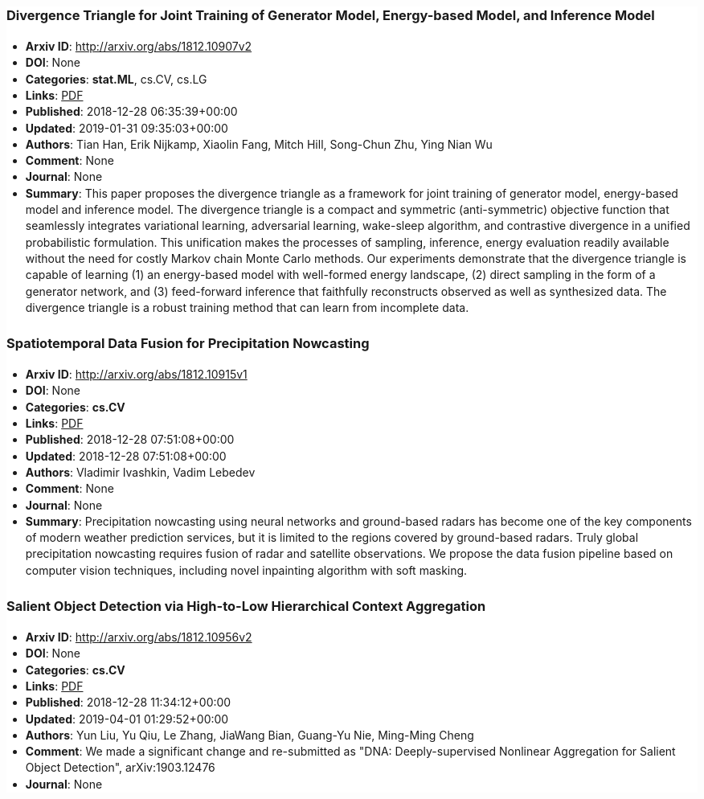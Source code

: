 

### Divergence Triangle for Joint Training of Generator Model, Energy-based Model, and Inference Model
- **Arxiv ID**: http://arxiv.org/abs/1812.10907v2
- **DOI**: None
- **Categories**: **stat.ML**, cs.CV, cs.LG
- **Links**: [PDF](http://arxiv.org/pdf/1812.10907v2)
- **Published**: 2018-12-28 06:35:39+00:00
- **Updated**: 2019-01-31 09:35:03+00:00
- **Authors**: Tian Han, Erik Nijkamp, Xiaolin Fang, Mitch Hill, Song-Chun Zhu, Ying Nian Wu
- **Comment**: None
- **Journal**: None
- **Summary**: This paper proposes the divergence triangle as a framework for joint training of generator model, energy-based model and inference model. The divergence triangle is a compact and symmetric (anti-symmetric) objective function that seamlessly integrates variational learning, adversarial learning, wake-sleep algorithm, and contrastive divergence in a unified probabilistic formulation. This unification makes the processes of sampling, inference, energy evaluation readily available without the need for costly Markov chain Monte Carlo methods. Our experiments demonstrate that the divergence triangle is capable of learning (1) an energy-based model with well-formed energy landscape, (2) direct sampling in the form of a generator network, and (3) feed-forward inference that faithfully reconstructs observed as well as synthesized data. The divergence triangle is a robust training method that can learn from incomplete data.



### Spatiotemporal Data Fusion for Precipitation Nowcasting
- **Arxiv ID**: http://arxiv.org/abs/1812.10915v1
- **DOI**: None
- **Categories**: **cs.CV**
- **Links**: [PDF](http://arxiv.org/pdf/1812.10915v1)
- **Published**: 2018-12-28 07:51:08+00:00
- **Updated**: 2018-12-28 07:51:08+00:00
- **Authors**: Vladimir Ivashkin, Vadim Lebedev
- **Comment**: None
- **Journal**: None
- **Summary**: Precipitation nowcasting using neural networks and ground-based radars has become one of the key components of modern weather prediction services, but it is limited to the regions covered by ground-based radars. Truly global precipitation nowcasting requires fusion of radar and satellite observations. We propose the data fusion pipeline based on computer vision techniques, including novel inpainting algorithm with soft masking.



### Salient Object Detection via High-to-Low Hierarchical Context Aggregation
- **Arxiv ID**: http://arxiv.org/abs/1812.10956v2
- **DOI**: None
- **Categories**: **cs.CV**
- **Links**: [PDF](http://arxiv.org/pdf/1812.10956v2)
- **Published**: 2018-12-28 11:34:12+00:00
- **Updated**: 2019-04-01 01:29:52+00:00
- **Authors**: Yun Liu, Yu Qiu, Le Zhang, JiaWang Bian, Guang-Yu Nie, Ming-Ming Cheng
- **Comment**: We made a significant change and re-submitted as "DNA:
  Deeply-supervised Nonlinear Aggregation for Salient Object Detection",
  arXiv:1903.12476
- **Journal**: None